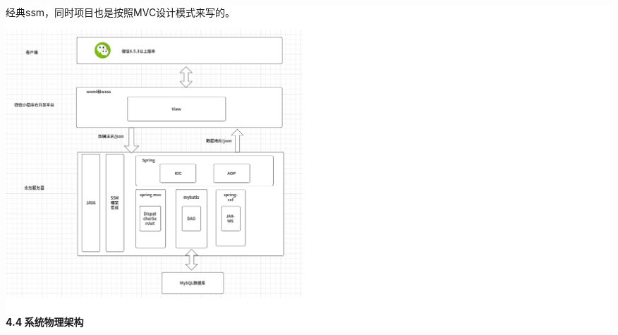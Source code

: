 经典ssm，同时项目也是按照MVC设计模式来写的。

<img title="" src="image/image3.png" alt="" data-align="inline" width="421">

#### 4.4 系统物理架构
